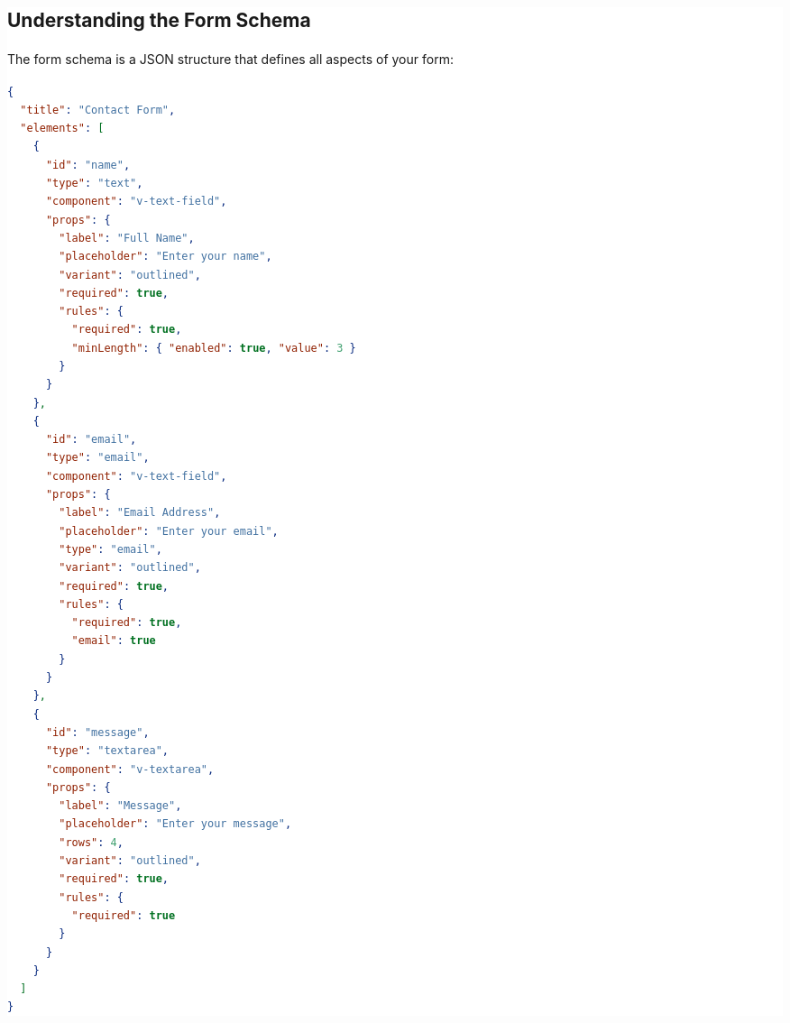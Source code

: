 ## Understanding the Form Schema

The form schema is a JSON structure that defines all aspects of your form:

```json
{
  "title": "Contact Form",
  "elements": [
    {
      "id": "name",
      "type": "text",
      "component": "v-text-field",
      "props": {
        "label": "Full Name",
        "placeholder": "Enter your name",
        "variant": "outlined",
        "required": true,
        "rules": {
          "required": true,
          "minLength": { "enabled": true, "value": 3 }
        }
      }
    },
    {
      "id": "email",
      "type": "email",
      "component": "v-text-field",
      "props": {
        "label": "Email Address",
        "placeholder": "Enter your email",
        "type": "email",
        "variant": "outlined",
        "required": true,
        "rules": {
          "required": true,
          "email": true
        }
      }
    },
    {
      "id": "message",
      "type": "textarea",
      "component": "v-textarea",
      "props": {
        "label": "Message",
        "placeholder": "Enter your message",
        "rows": 4,
        "variant": "outlined",
        "required": true,
        "rules": {
          "required": true
        }
      }
    }
  ]
}
```
